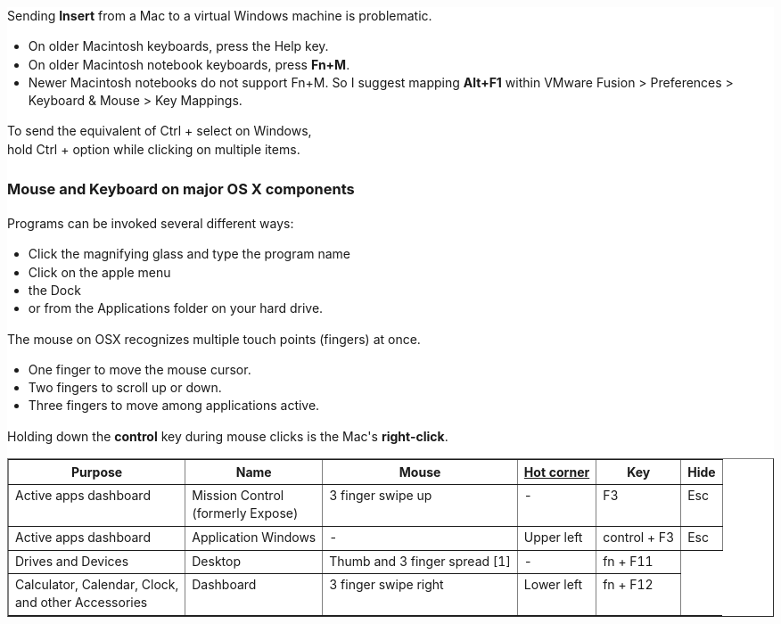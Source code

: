 Sending <strong>Insert</strong> from a Mac to a virtual Windows machine is problematic.

<ul>
<li> On older Macintosh keyboards, press the Help key.</li>
<li> On older Macintosh notebook keyboards, press <strong>Fn+M</strong>.</li>
<li> Newer Macintosh notebooks do not support Fn+M. 
So I suggest mapping <strong>Alt+F1</strong> within 
VMware Fusion > Preferences > Keyboard &amp; Mouse > Key Mappings.</li>
</ul>

To send the equivalent of Ctrl + select on Windows,
<br /> hold Ctrl + option while clicking on multiple items.



<a id="OSComponentz"></a>

### Mouse and Keyboard on major OS X components

Programs can be invoked several different ways:

<ul>
<li>Click the magnifying glass and type the program name </li>
<li>Click on the apple menu </li>
<li> the Dock </li>
<li> or from the Applications folder on your hard drive. </li>
</ul>


The mouse on OSX recognizes multiple touch points (fingers) at once.

<ul>
<li>One finger to move the mouse cursor.</li>
<li>Two fingers to scroll up or down.</li>
<li>Three fingers to move among applications active.</li>
</ul>

Holding down the <strong>control</strong> key during mouse clicks is the Mac's 
<strong>right-click</strong>.	

<table border="1" cellpadding="4" cellspacing="0">
<tr><th> Purpose </th><th> Name </th><th> Mouse 
</th><th><a href="#HotCornerz">Hot corner</a>
</th><th> Key </th><th> Hide </th></tr>
<tr valign="top"><td> Active apps dashboard
</td><td> Mission Control<br />(formerly Expose)
</td><td> 3 finger swipe up
</td><td> -
</td><td> F3
</td><td> Esc
</td></tr>
<tr valign="top"><td> Active apps dashboard
</td><td> Application Windows
</td><td> -
</td><td> Upper left
</td><td> control + F3
</td><td> Esc
</td></tr>
<tr valign="top"><td> Drives and Devices
</td><td> Desktop
</td><td> Thumb and 3 finger spread [1]
</td><td> -
</td><td> fn + F11
</td></tr>
<tr valign="top"><td> Calculator, Calendar, Clock,<br />and other Accessories
</td><td> Dashboard
</td><td> 3 finger swipe right
</td><td> Lower left
</td><td> fn + F12